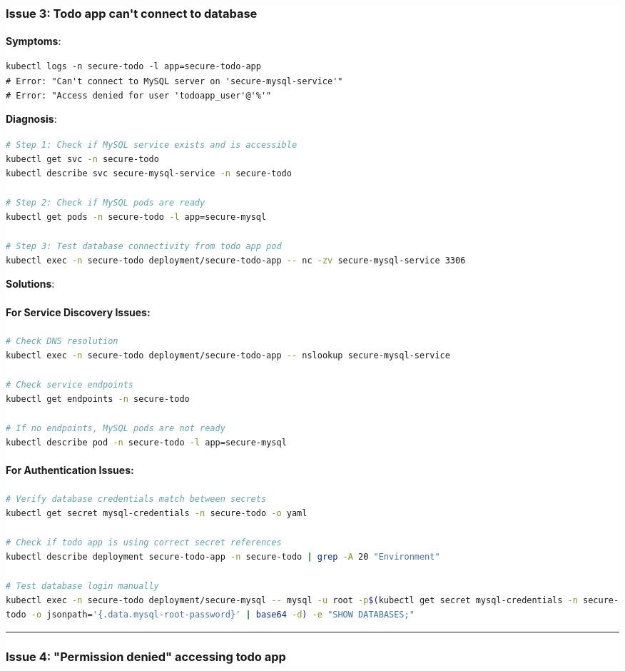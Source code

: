 ### **Issue 3: Todo app can't connect to database**

**Symptoms**:
```
kubectl logs -n secure-todo -l app=secure-todo-app
# Error: "Can't connect to MySQL server on 'secure-mysql-service'"
# Error: "Access denied for user 'todoapp_user'@'%'"
```

**Diagnosis**:
```bash
# Step 1: Check if MySQL service exists and is accessible
kubectl get svc -n secure-todo
kubectl describe svc secure-mysql-service -n secure-todo

# Step 2: Check if MySQL pods are ready
kubectl get pods -n secure-todo -l app=secure-mysql

# Step 3: Test database connectivity from todo app pod
kubectl exec -n secure-todo deployment/secure-todo-app -- nc -zv secure-mysql-service 3306
```

**Solutions**:

#### **For Service Discovery Issues:**
```bash
# Check DNS resolution
kubectl exec -n secure-todo deployment/secure-todo-app -- nslookup secure-mysql-service

# Check service endpoints
kubectl get endpoints -n secure-todo

# If no endpoints, MySQL pods are not ready
kubectl describe pod -n secure-todo -l app=secure-mysql
```

#### **For Authentication Issues:**
```bash
# Verify database credentials match between secrets
kubectl get secret mysql-credentials -n secure-todo -o yaml

# Check if todo app is using correct secret references
kubectl describe deployment secure-todo-app -n secure-todo | grep -A 20 "Environment"

# Test database login manually
kubectl exec -n secure-todo deployment/secure-mysql -- mysql -u root -p$(kubectl get secret mysql-credentials -n secure-todo -o jsonpath='{.data.mysql-root-password}' | base64 -d) -e "SHOW DATABASES;"
```

---

### **Issue 4: "Permission denied" accessing todo app**
